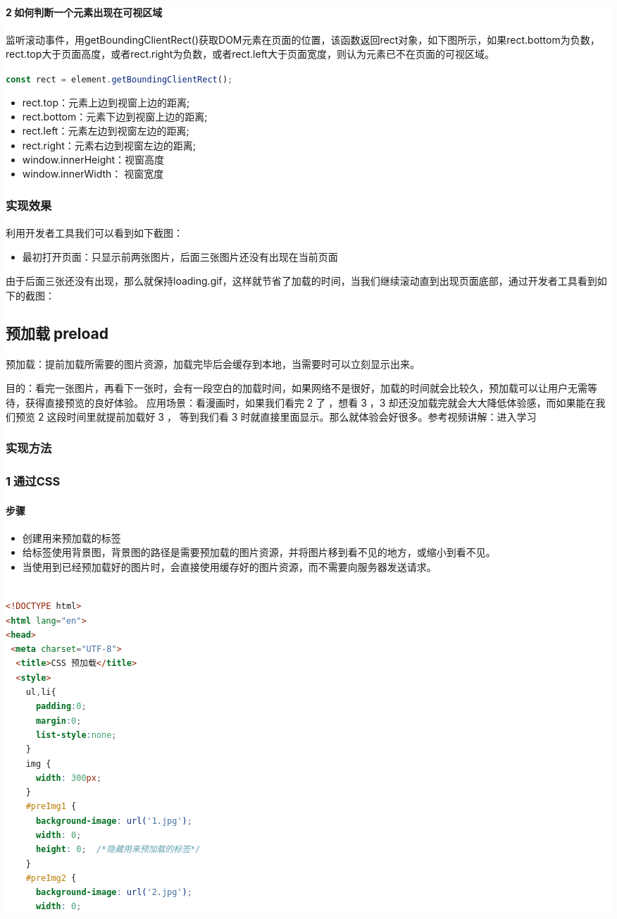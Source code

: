 #### 2 如何判断一个元素出现在可视区域

监听滚动事件，用getBoundingClientRect()获取DOM元素在页面的位置，该函数返回rect对象，如下图所示，如果rect.bottom为负数，rect.top大于页面高度，或者rect.right为负数，或者rect.left大于页面宽度，则认为元素已不在页面的可视区域。

```javascript
const rect = element.getBoundingClientRect();

```

* rect.top：元素上边到视窗上边的距离;
* rect.bottom：元素下边到视窗上边的距离;
* rect.left：元素左边到视窗左边的距离;
* rect.right：元素右边到视窗左边的距离;
* window.innerHeight：视窗高度
* window.innerWidth： 视窗宽度

### 实现效果

利用开发者工具我们可以看到如下截图：

* 最初打开页面：只显示前两张图片，后面三张图片还没有出现在当前页面

由于后面三张还没有出现，那么就保持loading.gif，这样就节省了加载的时间，当我们继续滚动直到出现页面底部，通过开发者工具看到如下的截图：

## 预加载 preload

预加载：提前加载所需要的图片资源，加载完毕后会缓存到本地，当需要时可以立刻显示出来。

目的：看完一张图片，再看下一张时，会有一段空白的加载时间，如果网络不是很好，加载的时间就会比较久，预加载可以让用户无需等待，获得直接预览的良好体验。
应用场景：看漫画时，如果我们看完 2 了 ，想看 3 ，3 却还没加载完就会大大降低体验感，而如果能在我们预览 2 这段时间里就提前加载好 3 ， 等到我们看 3 时就直接里面显示。那么就体验会好很多。参考视频讲解：进入学习

### 实现方法

### 1 通过CSS

#### 步骤

* 创建用来预加载的标签
* 给标签使用背景图，背景图的路径是需要预加载的图片资源，并将图片移到看不见的地方，或缩小到看不见。
* 当使用到已经预加载好的图片时，会直接使用缓存好的图片资源，而不需要向服务器发送请求。

```html

<!DOCTYPE html>
<html lang="en">
<head>
 <meta charset="UTF-8">
  <title>CSS 预加载</title>
  <style>
    ul,li{
      padding:0;
      margin:0;
      list-style:none;
    }
    img {
      width: 300px;
    }
    #preImg1 {
      background-image: url('1.jpg');
      width: 0;
      height: 0;  /*隐藏用来预加载的标签*/
    }
    #preImg2 {
      background-image: url('2.jpg');
      width: 0;
```